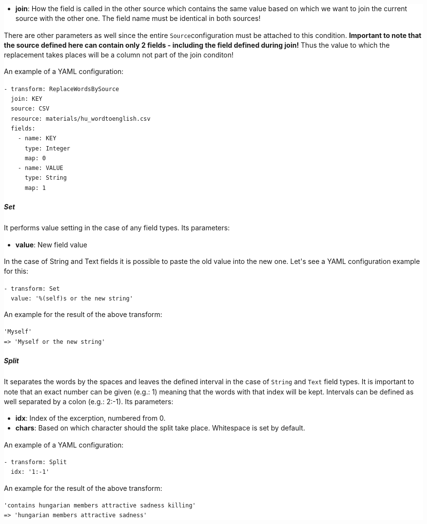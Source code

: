 - **join**: How the field is called in the other source which contains the same value based on which we want to join the current source with the other one. The field name must be identical in both sources!

There are other parameters as well since the entire `Source`configuration must be attached to this condition. **Important to note that the source defined here can contain only 2 fields - including the field defined during join!**  Thus the value to which the replacement takes places will be a column not part of the join conditon!

An example of a YAML configuration:

	- transform: ReplaceWordsBySource
	  join: KEY
	  source: CSV
	  resource: materials/hu_wordtoenglish.csv
	  fields:
	    - name: KEY
	      type: Integer
	      map: 0
	    - name: VALUE
	      type: String
	      map: 1

##### Set
It performs value setting in the case of any field types. Its parameters:

- **value**: New field value

In the case of String and Text fields it is possible to paste the old value into the new one. Let's see a YAML configuration example for this:

	- transform: Set
	  value: '%(self)s or the new string'
	
An example for the result of the above transform:

	'Myself'
	=> 'Myself or the new string'

##### Split
It separates the words by the spaces and leaves the defined interval in the case of `String` and `Text` field types. It is important to note that an exact number can be given (e.g.: 1) meaning that the words with that index will be kept. Intervals can be defined as well separated by a colon (e.g.: 2:-1). Its parameters:

- **idx**: Index of the excerption, numbered from 0.
- **chars**: Based on which character should the split take place. Whitespace is set by default. 

An example of a YAML configuration:

	- transform: Split
	  idx: '1:-1'
	
An example for the result of the above transform:

	'contains hungarian members attractive sadness killing'
	=> 'hungarian members attractive sadness'
